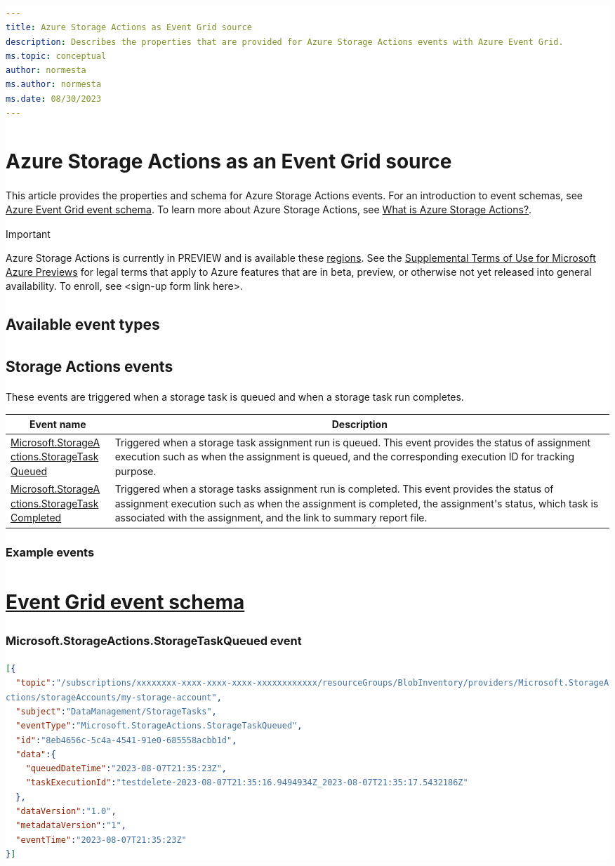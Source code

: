 ```yaml
---
title: Azure Storage Actions as Event Grid source
description: Describes the properties that are provided for Azure Storage Actions events with Azure Event Grid.
ms.topic: conceptual
author: normesta
ms.author: normesta
ms.date: 08/30/2023
---
```


# Azure Storage Actions as an Event Grid source

This article provides the properties and schema for Azure Storage Actions events. For an introduction to event schemas, see [Azure Event Grid event schema](event-schema.md). To learn more about Azure Storage Actions, see [What is Azure Storage Actions?](../storage-actions/overview.md).

> [!IMPORTANT]
> Azure Storage Actions is currently in PREVIEW and is available these [regions](../storage-actions/overview.md#supported-regions).
> See the [Supplemental Terms of Use for Microsoft Azure Previews](https://azure.microsoft.com/support/legal/preview-supplemental-terms/) for legal terms that apply to Azure features that are in beta, preview, or otherwise not yet released into general availability.
> To enroll, see \<sign-up form link here\>.

## Available event types

## Storage Actions events

These events are triggered when a storage task is queued and when a storage task run completes.

 |Event name |Description|
 |----------|-----------|
 | [Microsoft.StorageActions.StorageTaskQueued](#microsoftstorageactionsstoragetaskqueued-event) | Triggered when a storage task assignment run is queued. This event provides the status of assignment execution such as when the assignment is queued, and the corresponding execution ID for tracking purpose. |
 |[Microsoft.StorageActions.StorageTaskCompleted](#microsoftstorageactionsstoragetaskcompleted-event) | Triggered when a storage tasks assignment run is completed. This event provides the status of assignment execution such as when the assignment is completed, the assignment's status, which task is associated with the assignment, and the link to summary report file. |

### Example events

# [Event Grid event schema](#tab/event-grid-event-schema)

### Microsoft.StorageActions.StorageTaskQueued event

```json
[{
  "topic":"/subscriptions/xxxxxxxx-xxxx-xxxx-xxxx-xxxxxxxxxxxx/resourceGroups/BlobInventory/providers/Microsoft.StorageActions/storageAccounts/my-storage-account",
  "subject":"DataManagement/StorageTasks",
  "eventType":"Microsoft.StorageActions.StorageTaskQueued",
  "id":"8eb4656c-5c4a-4541-91e0-685558acbb1d",
  "data":{
    "queuedDateTime":"2023-08-07T21:35:23Z",
    "taskExecutionId":"testdelete-2023-08-07T21:35:16.9494934Z_2023-08-07T21:35:17.5432186Z"
  },
  "dataVersion":"1.0",
  "metadataVersion":"1",
  "eventTime":"2023-08-07T21:35:23Z"
}]

```
